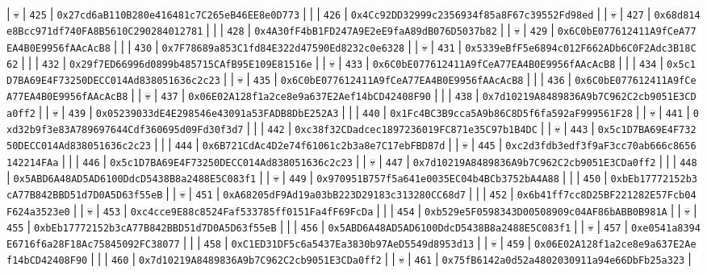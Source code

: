 | 💀 | `425` | `0x27cd6aB110B280e416481c7C265eB46EE8e0D773` |
|  | `426` | `0x4Cc92DD32999c2356934f85a8F67c39552Fd98ed` |
| 💀 | `427` | `0x68d814e8Bcc971df740FA8B5610C290284012781` |
|  | `428` | `0x4A30fF4bB1FD247A9E2eE9faA89dB076D5037b82` |
| 💀 | `429` | `0x6C0bE077612411A9fCeA77EA4B0E9956fAAcAcB8` |
|  | `430` | `0x7F78689a853C1fd84E322d47590Ed8232c0e6328` |
| 💀 | `431` | `0x5339eBfF5e6894c012F662ADb6C0F2Adc3B18C62` |
|  | `432` | `0x29f7ED66996d0899b485715CAfB95E109E81516e` |
| 💀 | `433` | `0x6C0bE077612411A9fCeA77EA4B0E9956fAAcAcB8` |
|  | `434` | `0x5c1D7BA69E4F73250DECC014Ad838051636c2c23` |
| 💀 | `435` | `0x6C0bE077612411A9fCeA77EA4B0E9956fAAcAcB8` |
|  | `436` | `0x6C0bE077612411A9fCeA77EA4B0E9956fAAcAcB8` |
| 💀 | `437` | `0x06E02A128f1a2ce8e9a637E2Aef14bCD42408F90` |
|  | `438` | `0x7d10219A8489836A9b7C962C2cb9051E3CDa0ff2` |
| 💀 | `439` | `0x05239033dE4E298546e43091a53FADB8DbE252A3` |
|  | `440` | `0x1Fc4BC3B9cca5A9b86C8D5f6fa592aF999561F28` |
| 💀 | `441` | `0xd32b9f3e83A789697644Cdf360695d09Fd30f3d7` |
|  | `442` | `0xc38f32CDadcec1897236019FC871e35C97b1B4DC` |
| 💀 | `443` | `0x5c1D7BA69E4F73250DECC014Ad838051636c2c23` |
|  | `444` | `0x6B721CdAc4D2e74f61061c2b3a8e7C17ebFBD87d` |
| 💀 | `445` | `0xc2d3fdb3edf3f9aF3cc70ab666c8656142214FAa` |
|  | `446` | `0x5c1D7BA69E4F73250DECC014Ad838051636c2c23` |
| 💀 | `447` | `0x7d10219A8489836A9b7C962C2cb9051E3CDa0ff2` |
|  | `448` | `0x5ABD6A48AD5AD6100DdcD5438B8a2488E5C083f1` |
| 💀 | `449` | `0x970951B757f5a641e0035EC04b4BCb3752bA4A88` |
|  | `450` | `0xbEb17772152b3cA77B842BBD51d7D0A5D63f55eB` |
| 💀 | `451` | `0xA68205dF9Ad19a03bB223D29183c313280CC68d7` |
|  | `452` | `0x6b41ff7cc8D25BF221282E57Fcb04F624a3523e0` |
| 💀 | `453` | `0xc4cce9E88c8524Faf533785ff0151Fa4fF69FcDa` |
|  | `454` | `0xb529e5F0598343D00508909c04AF86bABB0B981A` |
| 💀 | `455` | `0xbEb17772152b3cA77B842BBD51d7D0A5D63f55eB` |
|  | `456` | `0x5ABD6A48AD5AD6100DdcD5438B8a2488E5C083f1` |
| 💀 | `457` | `0xe0541a8394E6716f6a28F18Ac75845092FC38077` |
|  | `458` | `0xC1ED31DF5c6a5437Ea3830b97AeD5549d8953d13` |
| 💀 | `459` | `0x06E02A128f1a2ce8e9a637E2Aef14bCD42408F90` |
|  | `460` | `0x7d10219A8489836A9b7C962C2cb9051E3CDa0ff2` |
| 💀 | `461` | `0x75fB6142a0d52a4802030911a94e66DbFb25a323` |